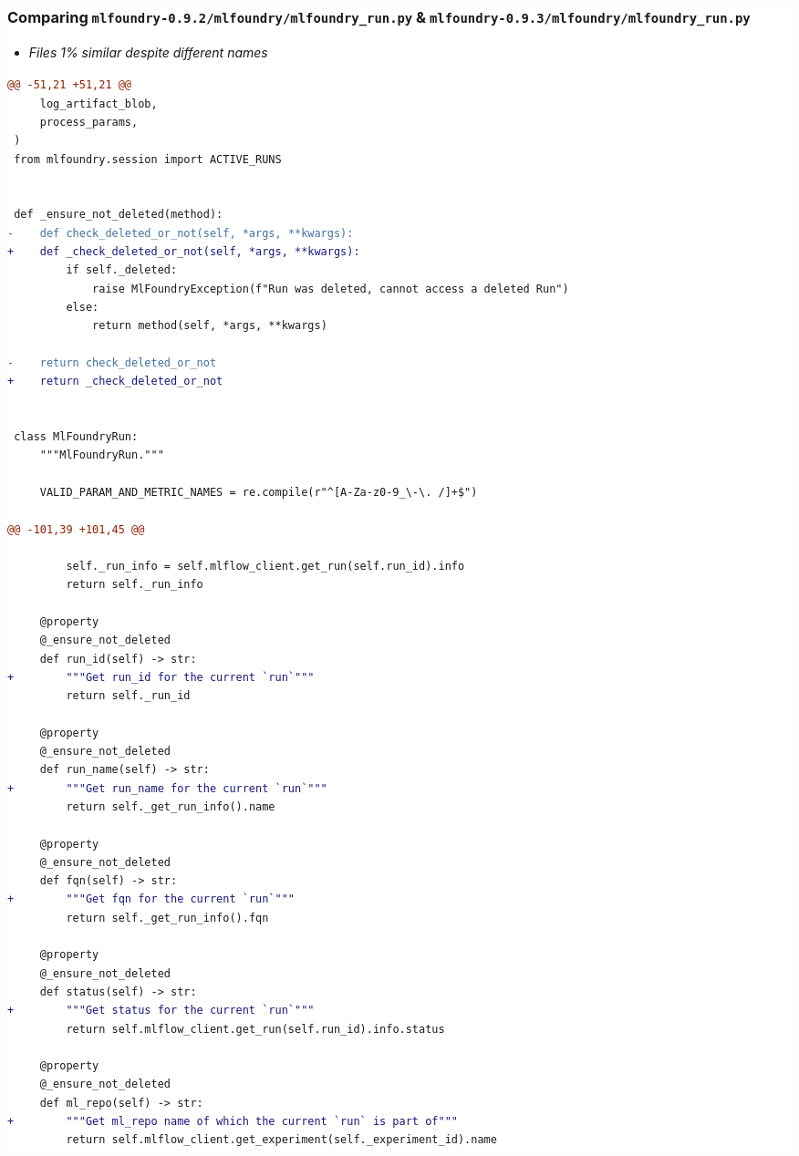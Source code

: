 ### Comparing `mlfoundry-0.9.2/mlfoundry/mlfoundry_run.py` & `mlfoundry-0.9.3/mlfoundry/mlfoundry_run.py`

 * *Files 1% similar despite different names*

```diff
@@ -51,21 +51,21 @@
     log_artifact_blob,
     process_params,
 )
 from mlfoundry.session import ACTIVE_RUNS
 
 
 def _ensure_not_deleted(method):
-    def check_deleted_or_not(self, *args, **kwargs):
+    def _check_deleted_or_not(self, *args, **kwargs):
         if self._deleted:
             raise MlFoundryException(f"Run was deleted, cannot access a deleted Run")
         else:
             return method(self, *args, **kwargs)
 
-    return check_deleted_or_not
+    return _check_deleted_or_not
 
 
 class MlFoundryRun:
     """MlFoundryRun."""
 
     VALID_PARAM_AND_METRIC_NAMES = re.compile(r"^[A-Za-z0-9_\-\. /]+$")
 
@@ -101,39 +101,45 @@
 
         self._run_info = self.mlflow_client.get_run(self.run_id).info
         return self._run_info
 
     @property
     @_ensure_not_deleted
     def run_id(self) -> str:
+        """Get run_id for the current `run`"""
         return self._run_id
 
     @property
     @_ensure_not_deleted
     def run_name(self) -> str:
+        """Get run_name for the current `run`"""
         return self._get_run_info().name
 
     @property
     @_ensure_not_deleted
     def fqn(self) -> str:
+        """Get fqn for the current `run`"""
         return self._get_run_info().fqn
 
     @property
     @_ensure_not_deleted
     def status(self) -> str:
+        """Get status for the current `run`"""
         return self.mlflow_client.get_run(self.run_id).info.status
 
     @property
     @_ensure_not_deleted
     def ml_repo(self) -> str:
+        """Get ml_repo name of which the current `run` is part of"""
         return self.mlflow_client.get_experiment(self._experiment_id).name
```